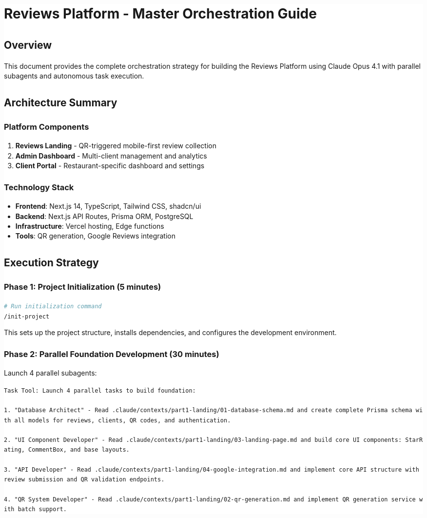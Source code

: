 # Reviews Platform - Master Orchestration Guide

## Overview
This document provides the complete orchestration strategy for building the Reviews Platform using Claude Opus 4.1 with parallel subagents and autonomous task execution.

## Architecture Summary

### Platform Components
1. **Reviews Landing** - QR-triggered mobile-first review collection
2. **Admin Dashboard** - Multi-client management and analytics
3. **Client Portal** - Restaurant-specific dashboard and settings

### Technology Stack
- **Frontend**: Next.js 14, TypeScript, Tailwind CSS, shadcn/ui
- **Backend**: Next.js API Routes, Prisma ORM, PostgreSQL
- **Infrastructure**: Vercel hosting, Edge functions
- **Tools**: QR generation, Google Reviews integration

## Execution Strategy

### Phase 1: Project Initialization (5 minutes)
```bash
# Run initialization command
/init-project
```
This sets up the project structure, installs dependencies, and configures the development environment.

### Phase 2: Parallel Foundation Development (30 minutes)

Launch 4 parallel subagents:

```
Task Tool: Launch 4 parallel tasks to build foundation:

1. "Database Architect" - Read .claude/contexts/part1-landing/01-database-schema.md and create complete Prisma schema with all models for reviews, clients, QR codes, and authentication.

2. "UI Component Developer" - Read .claude/contexts/part1-landing/03-landing-page.md and build core UI components: StarRating, CommentBox, and base layouts.

3. "API Developer" - Read .claude/contexts/part1-landing/04-google-integration.md and implement core API structure with review submission and QR validation endpoints.

4. "QR System Developer" - Read .claude/contexts/part1-landing/02-qr-generation.md and implement QR generation service with batch support.
```
